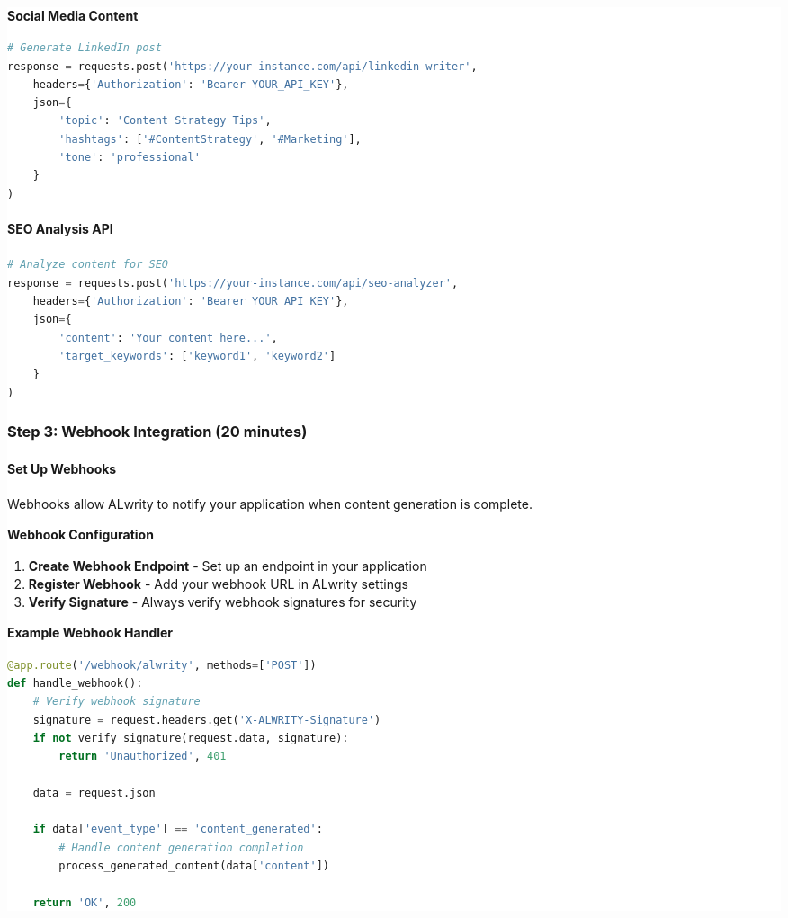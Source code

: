 **Social Media Content**
```python
# Generate LinkedIn post
response = requests.post('https://your-instance.com/api/linkedin-writer',
    headers={'Authorization': 'Bearer YOUR_API_KEY'},
    json={
        'topic': 'Content Strategy Tips',
        'hashtags': ['#ContentStrategy', '#Marketing'],
        'tone': 'professional'
    }
)
```

#### SEO Analysis API
```python
# Analyze content for SEO
response = requests.post('https://your-instance.com/api/seo-analyzer',
    headers={'Authorization': 'Bearer YOUR_API_KEY'},
    json={
        'content': 'Your content here...',
        'target_keywords': ['keyword1', 'keyword2']
    }
)
```

### Step 3: Webhook Integration (20 minutes)

#### Set Up Webhooks
Webhooks allow ALwrity to notify your application when content generation is complete.

**Webhook Configuration**
1. **Create Webhook Endpoint** - Set up an endpoint in your application
2. **Register Webhook** - Add your webhook URL in ALwrity settings
3. **Verify Signature** - Always verify webhook signatures for security

**Example Webhook Handler**
```python
@app.route('/webhook/alwrity', methods=['POST'])
def handle_webhook():
    # Verify webhook signature
    signature = request.headers.get('X-ALWRITY-Signature')
    if not verify_signature(request.data, signature):
        return 'Unauthorized', 401
    
    data = request.json
    
    if data['event_type'] == 'content_generated':
        # Handle content generation completion
        process_generated_content(data['content'])
    
    return 'OK', 200
```

